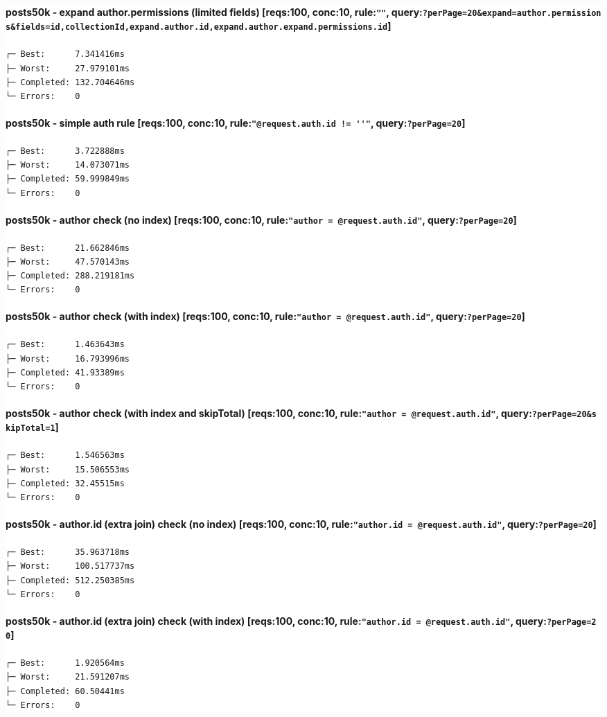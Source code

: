 #### posts50k - expand author.permissions (limited fields) [reqs:100, conc:10, rule:`""`, query:`?perPage=20&expand=author.permissions&fields=id,collectionId,expand.author.id,expand.author.expand.permissions.id`]
```
┌─ Best:      7.341416ms
├─ Worst:     27.979101ms
├─ Completed: 132.704646ms
└─ Errors:    0
```
#### posts50k - simple auth rule [reqs:100, conc:10, rule:`"@request.auth.id != ''"`, query:`?perPage=20`]
```
┌─ Best:      3.722888ms
├─ Worst:     14.073071ms
├─ Completed: 59.999849ms
└─ Errors:    0
```
#### posts50k - author check (no index) [reqs:100, conc:10, rule:`"author = @request.auth.id"`, query:`?perPage=20`]
```
┌─ Best:      21.662846ms
├─ Worst:     47.570143ms
├─ Completed: 288.219181ms
└─ Errors:    0
```
#### posts50k - author check (with index) [reqs:100, conc:10, rule:`"author = @request.auth.id"`, query:`?perPage=20`]
```
┌─ Best:      1.463643ms
├─ Worst:     16.793996ms
├─ Completed: 41.93389ms
└─ Errors:    0
```
#### posts50k - author check (with index and skipTotal) [reqs:100, conc:10, rule:`"author = @request.auth.id"`, query:`?perPage=20&skipTotal=1`]
```
┌─ Best:      1.546563ms
├─ Worst:     15.506553ms
├─ Completed: 32.45515ms
└─ Errors:    0
```
#### posts50k - author.id (extra join) check (no index) [reqs:100, conc:10, rule:`"author.id = @request.auth.id"`, query:`?perPage=20`]
```
┌─ Best:      35.963718ms
├─ Worst:     100.517737ms
├─ Completed: 512.250385ms
└─ Errors:    0
```
#### posts50k - author.id (extra join) check (with index) [reqs:100, conc:10, rule:`"author.id = @request.auth.id"`, query:`?perPage=20`]
```
┌─ Best:      1.920564ms
├─ Worst:     21.591207ms
├─ Completed: 60.50441ms
└─ Errors:    0
```